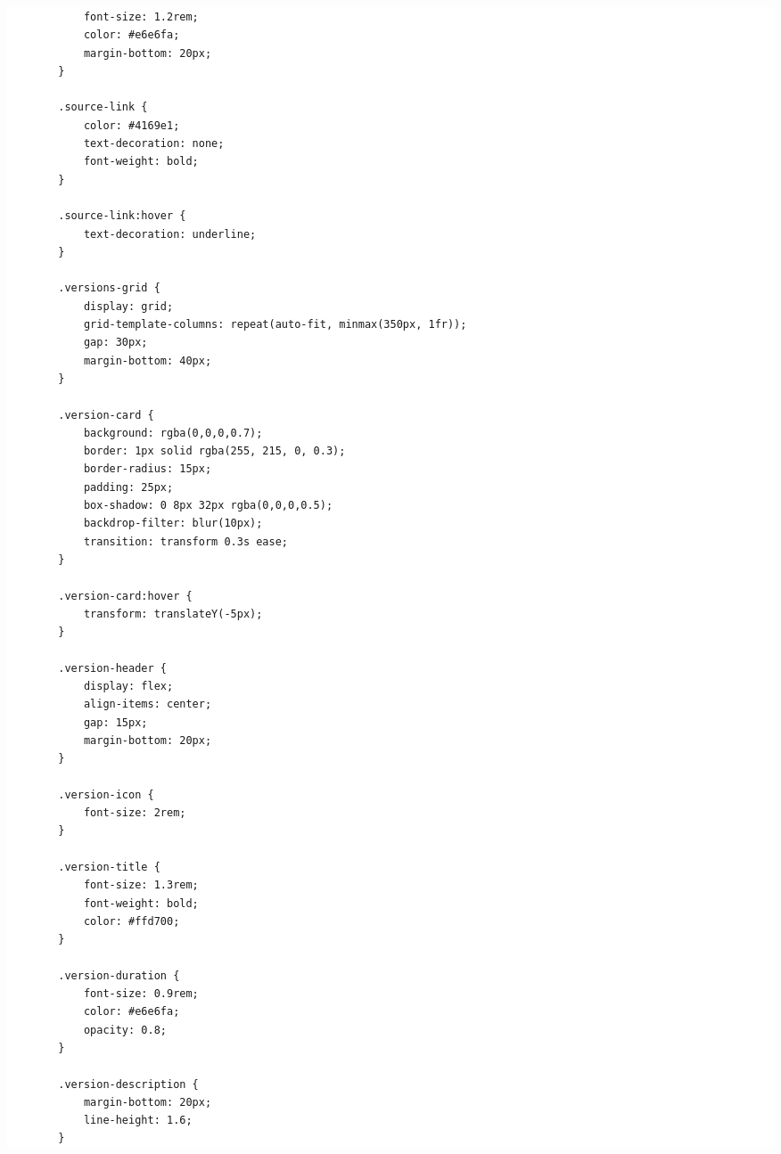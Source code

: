```html
            font-size: 1.2rem;
            color: #e6e6fa;
            margin-bottom: 20px;
        }
        
        .source-link {
            color: #4169e1;
            text-decoration: none;
            font-weight: bold;
        }
        
        .source-link:hover {
            text-decoration: underline;
        }
        
        .versions-grid {
            display: grid;
            grid-template-columns: repeat(auto-fit, minmax(350px, 1fr));
            gap: 30px;
            margin-bottom: 40px;
        }
        
        .version-card {
            background: rgba(0,0,0,0.7);
            border: 1px solid rgba(255, 215, 0, 0.3);
            border-radius: 15px;
            padding: 25px;
            box-shadow: 0 8px 32px rgba(0,0,0,0.5);
            backdrop-filter: blur(10px);
            transition: transform 0.3s ease;
        }
        
        .version-card:hover {
            transform: translateY(-5px);
        }
        
        .version-header {
            display: flex;
            align-items: center;
            gap: 15px;
            margin-bottom: 20px;
        }
        
        .version-icon {
            font-size: 2rem;
        }
        
        .version-title {
            font-size: 1.3rem;
            font-weight: bold;
            color: #ffd700;
        }
        
        .version-duration {
            font-size: 0.9rem;
            color: #e6e6fa;
            opacity: 0.8;
        }
        
        .version-description {
            margin-bottom: 20px;
            line-height: 1.6;
        }
```